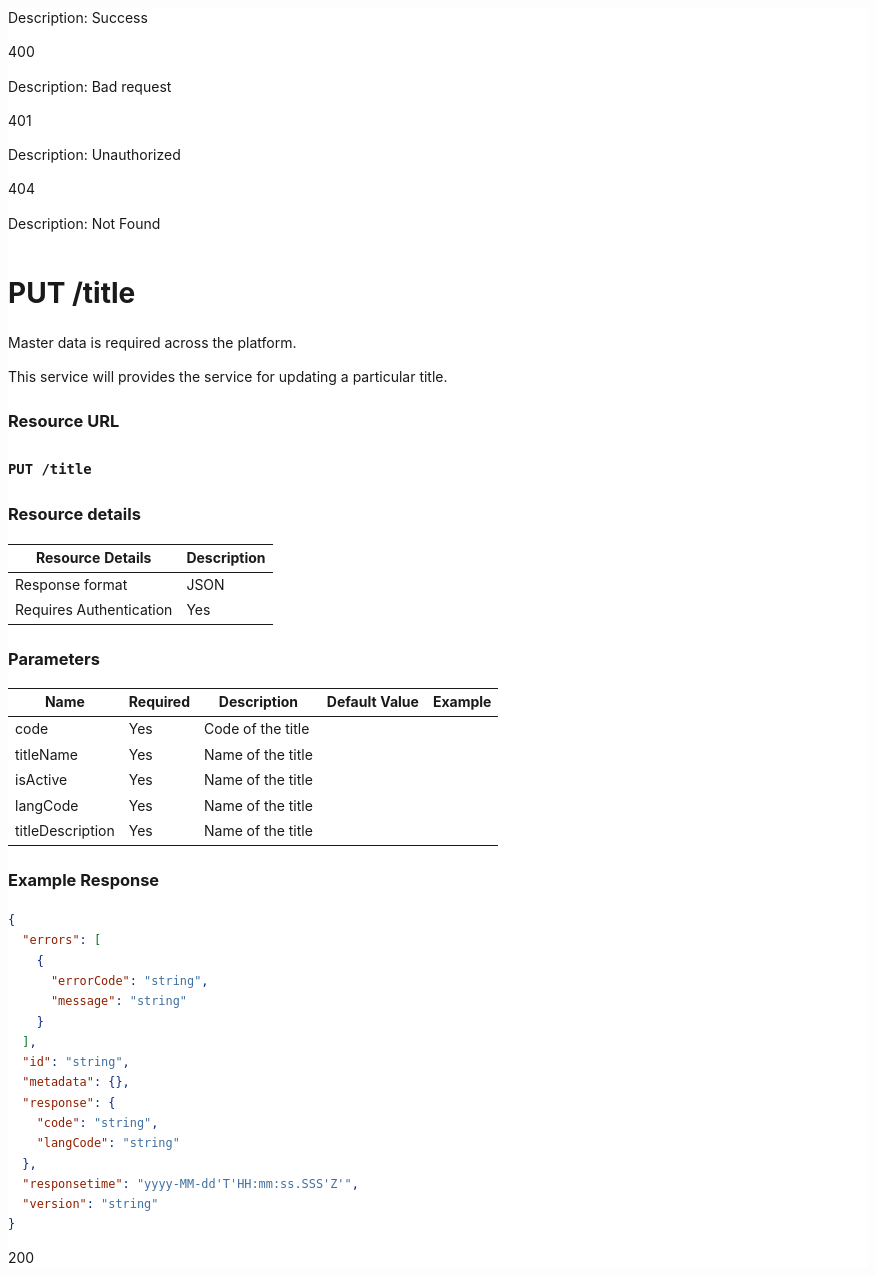 Description: Success

400

Description: Bad request

401

Description: Unauthorized

404

Description: Not Found

# PUT /title
Master data is required across the platform. 

This service will provides the service for updating a particular title. 



### Resource URL
### `PUT /title`

### Resource details

Resource Details | Description
------------ | -------------
Response format | JSON
Requires Authentication | Yes

### Parameters
Name | Required | Description | Default Value | Example
-----|----------|-------------|---------------|--------
code|Yes|Code of the title| | 
titleName|Yes|Name of the title| | 
isActive|Yes|Name of the title| |
langCode|Yes|Name of the title| |
titleDescription|Yes|Name of the title| |


### Example Response
```JSON
{
  "errors": [
    {
      "errorCode": "string",
      "message": "string"
    }
  ],
  "id": "string",
  "metadata": {},
  "response": {
    "code": "string",
    "langCode": "string"
  },
  "responsetime": "yyyy-MM-dd'T'HH:mm:ss.SSS'Z'",
  "version": "string"
}
```
200
